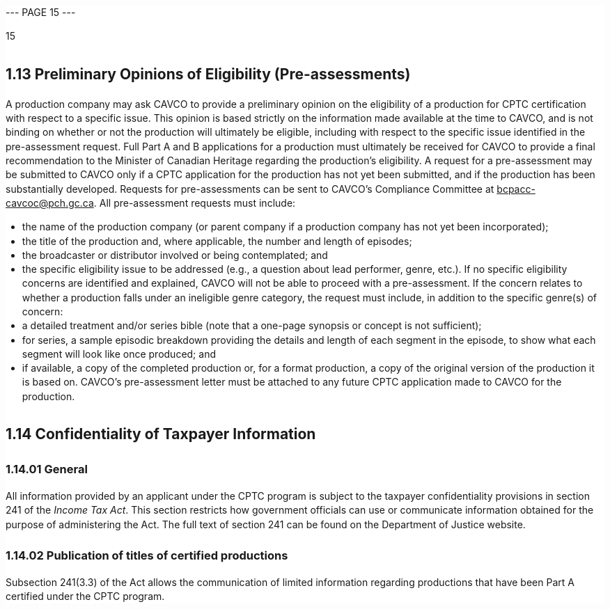 --- PAGE 15 ---

15
## 1.13 Preliminary Opinions of Eligibility (Pre-assessments)
A production company may ask CAVCO to provide a
preliminary opinion on the eligibility of a production for
CPTC certification with respect to a specific issue.
This
opinion is based strictly on the information made available
at the time to CAVCO, and is not binding on whether or
not the production will ultimately be eligible, including
with respect to the specific issue identified in the pre-assessment request.
Full Part A and B applications for a
production must ultimately be received for CAVCO to
provide a final recommendation to the Minister of
Canadian Heritage regarding the production’s eligibility.
A request for a pre-assessment may be submitted to
CAVCO only if a CPTC application for the production has
not yet been submitted, and if the production has been
substantially developed.
Requests for pre-assessments can be sent to CAVCO’s
Compliance Committee at bcpacc-cavcoc@pch.gc.ca.
All pre-assessment requests must include:
- the name of the production company (or parent company if a production company has not yet been incorporated);
- the title of the production and, where applicable, the number and length of episodes;
- the broadcaster or distributor involved or being contemplated; and
- the specific eligibility issue to be addressed (e.g., a question about lead performer, genre, etc.).
If no specific eligibility concerns are identified and
explained, CAVCO will not be able to proceed with a pre-assessment.
If the concern relates to whether a production falls under
an ineligible genre category, the request must include, in
addition to the specific genre(s) of concern:
- a detailed treatment and/or series bible (note that a one-page synopsis or concept is not sufficient);
- for series, a sample episodic breakdown providing the details and length of each segment in the episode, to show what each segment will look like once produced;
and
- if available, a copy of the completed production or, for a format production, a copy of the original version of the production it is based on.
CAVCO’s pre-assessment letter must be attached to any
future CPTC application made to CAVCO for the
production.
## 1.14 Confidentiality of Taxpayer Information
### 1.14.01 General
All information provided by an applicant under the CPTC
program is subject to the taxpayer confidentiality
provisions in section 241 of the *Income Tax Act*.
This
section restricts how government officials can use or
communicate information obtained for the purpose of
administering the Act.
The full text of section 241 can be
found on the Department of Justice website.
### 1.14.02 Publication of titles of certified productions
Subsection 241(3.3) of the Act allows the communication
of limited information regarding productions that have
been Part A certified under the CPTC program.